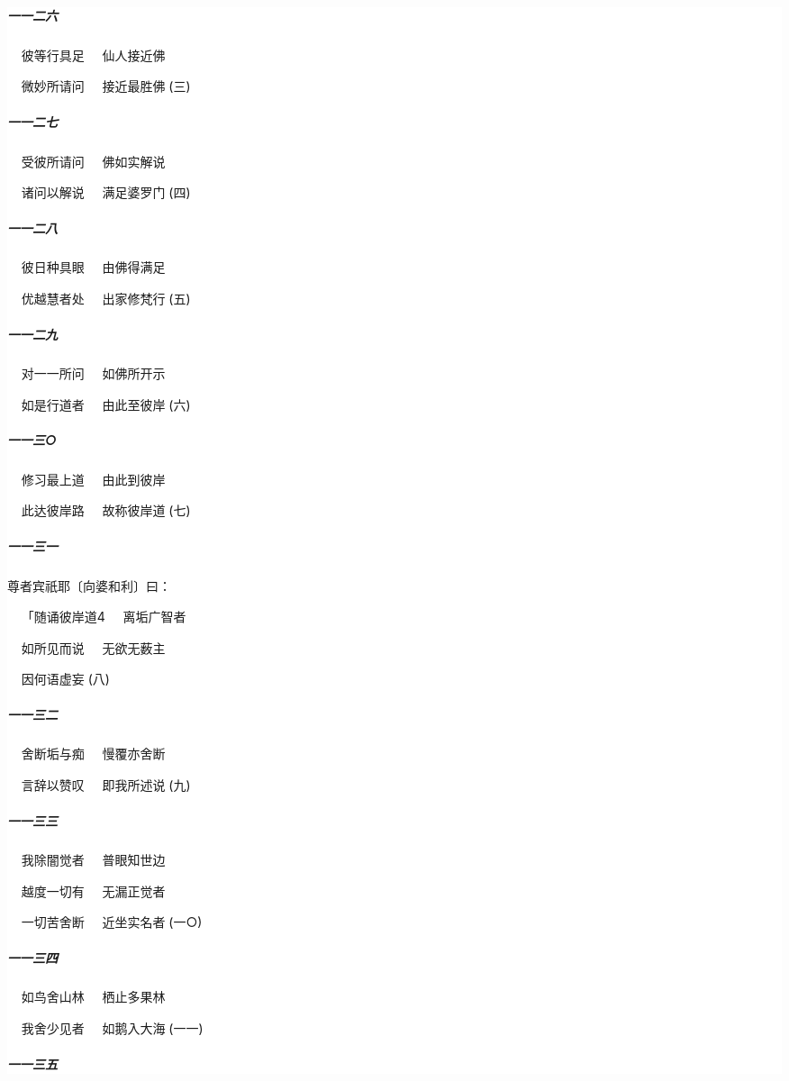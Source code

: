 ##### 一一二六 

&nbsp;&nbsp;&nbsp;&nbsp;彼等行具足 &nbsp;&nbsp;&nbsp;&nbsp;仙人接近佛

&nbsp;&nbsp;&nbsp;&nbsp;微妙所请问 &nbsp;&nbsp;&nbsp;&nbsp;接近最胜佛 (三)

##### 一一二七 

&nbsp;&nbsp;&nbsp;&nbsp;受彼所请问 &nbsp;&nbsp;&nbsp;&nbsp;佛如实解说

&nbsp;&nbsp;&nbsp;&nbsp;诸问以解说 &nbsp;&nbsp;&nbsp;&nbsp;满足婆罗门 (四)

##### 一一二八 

&nbsp;&nbsp;&nbsp;&nbsp;彼日种具眼 &nbsp;&nbsp;&nbsp;&nbsp;由佛得满足

&nbsp;&nbsp;&nbsp;&nbsp;优越慧者处 &nbsp;&nbsp;&nbsp;&nbsp;出家修梵行 (五)

##### 一一二九 

&nbsp;&nbsp;&nbsp;&nbsp;对一一所问 &nbsp;&nbsp;&nbsp;&nbsp;如佛所开示

&nbsp;&nbsp;&nbsp;&nbsp;如是行道者 &nbsp;&nbsp;&nbsp;&nbsp;由此至彼岸 (六)

##### 一一三○ 

&nbsp;&nbsp;&nbsp;&nbsp;修习最上道 &nbsp;&nbsp;&nbsp;&nbsp;由此到彼岸

&nbsp;&nbsp;&nbsp;&nbsp;此达彼岸路 &nbsp;&nbsp;&nbsp;&nbsp;故称彼岸道 (七)

##### 一一三一 

尊者宾祇耶〔向婆和利〕曰：

&nbsp;&nbsp;&nbsp;&nbsp;「随诵彼岸道4 &nbsp;&nbsp;&nbsp;&nbsp;离垢广智者

&nbsp;&nbsp;&nbsp;&nbsp;如所见而说 &nbsp;&nbsp;&nbsp;&nbsp;无欲无薮主

&nbsp;&nbsp;&nbsp;&nbsp;因何语虚妄 (八)

##### 一一三二 

&nbsp;&nbsp;&nbsp;&nbsp;舍断垢与痴 &nbsp;&nbsp;&nbsp;&nbsp;慢覆亦舍断

&nbsp;&nbsp;&nbsp;&nbsp;言辞以赞叹 &nbsp;&nbsp;&nbsp;&nbsp;即我所述说 (九)

##### 一一三三 

&nbsp;&nbsp;&nbsp;&nbsp;我除闇觉者 &nbsp;&nbsp;&nbsp;&nbsp;普眼知世边

&nbsp;&nbsp;&nbsp;&nbsp;越度一切有 &nbsp;&nbsp;&nbsp;&nbsp;无漏正觉者

&nbsp;&nbsp;&nbsp;&nbsp;一切苦舍断 &nbsp;&nbsp;&nbsp;&nbsp;近坐实名者 (一○)

##### 一一三四 

&nbsp;&nbsp;&nbsp;&nbsp;如鸟舍山林 &nbsp;&nbsp;&nbsp;&nbsp;栖止多果林

&nbsp;&nbsp;&nbsp;&nbsp;我舍少见者 &nbsp;&nbsp;&nbsp;&nbsp;如鹅入大海 (一一)

##### 一一三五 
